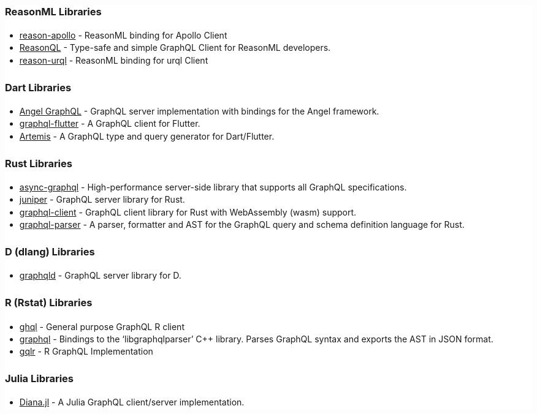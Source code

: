<span id="lib-reasonml"></span>

### ReasonML Libraries

-   [reason-apollo](https://github.com/apollographql/reason-apollo) - ReasonML binding for Apollo Client
-   [ReasonQL](https://github.com/sainthkh/reasonql) - Type-safe and simple GraphQL Client for ReasonML developers.
-   [reason-urql](https://github.com/FormidableLabs/reason-urql) - ReasonML binding for urql Client

<span id="lib-dart"></span>

### Dart Libraries

-   [Angel GraphQL](https://github.com/angel-dart/graphql) - GraphQL server implementation with bindings for the Angel framework.
-   [graphql-flutter](https://github.com/zino-app/graphql-flutter) - A GraphQL client for Flutter.
-   [Artemis](https://github.com/comigor/artemis) - A GraphQL type and query generator for Dart/Flutter.

<span id="lib-rust"></span>

### Rust Libraries

-   [async-graphql](https://github.com/async-graphql/async-graphql) - High-performance server-side library that supports all GraphQL specifications.
-   [juniper](https://github.com/mhallin/juniper) - GraphQL server library for Rust.
-   [graphql-client](https://github.com/tomhoule/graphql-client) - GraphQL client library for Rust with WebAssembly (wasm) support.
-   [graphql-parser](https://github.com/graphql-rust/graphql-parser) - A parser, formatter and AST for the GraphQL query and schema definition language for Rust.

<span id="lib-d"></span>

### D (dlang) Libraries

-   [graphqld](https://github.com/burner/graphqld) - GraphQL server library for D.

<span id="lib-r"></span>

### R (Rstat) Libraries

-   [ghql](https://github.com/ropensci/ghql) - General purpose GraphQL R client
-   [graphql](https://github.com/ropensci/graphql) - Bindings to the ‘libgraphqlparser’ C++ library. Parses GraphQL syntax and exports the AST in JSON format.
-   [gqlr](https://github.com/schloerke/gqlr) - R GraphQL Implementation

<span id="lib-julia"></span>

### Julia Libraries

-   [Diana.jl](https://github.com/codeneomatrix/Diana.jl) - A Julia GraphQL client/server implementation.

<span id="lib-crystal"></span>
